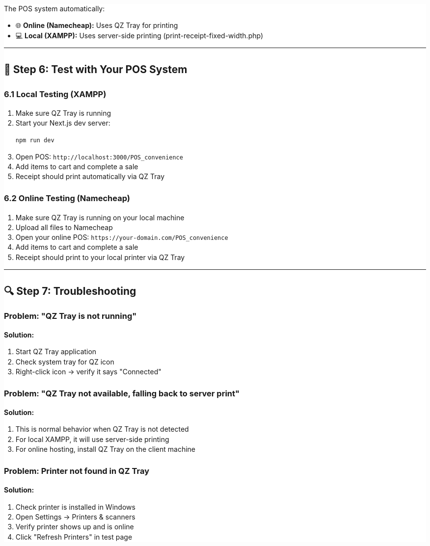 The POS system automatically:
- 🌐 **Online (Namecheap):** Uses QZ Tray for printing
- 💻 **Local (XAMPP):** Uses server-side printing (print-receipt-fixed-width.php)

---

## 🚀 Step 6: Test with Your POS System

### 6.1 Local Testing (XAMPP)

1. Make sure QZ Tray is running
2. Start your Next.js dev server:
   ```bash
   npm run dev
   ```
3. Open POS: `http://localhost:3000/POS_convenience`
4. Add items to cart and complete a sale
5. Receipt should print automatically via QZ Tray

### 6.2 Online Testing (Namecheap)

1. Make sure QZ Tray is running on your local machine
2. Upload all files to Namecheap
3. Open your online POS: `https://your-domain.com/POS_convenience`
4. Add items to cart and complete a sale
5. Receipt should print to your local printer via QZ Tray

---

## 🔍 Step 7: Troubleshooting

### Problem: "QZ Tray is not running"

**Solution:**
1. Start QZ Tray application
2. Check system tray for QZ icon
3. Right-click icon → verify it says "Connected"

### Problem: "QZ Tray not available, falling back to server print"

**Solution:**
1. This is normal behavior when QZ Tray is not detected
2. For local XAMPP, it will use server-side printing
3. For online hosting, install QZ Tray on the client machine

### Problem: Printer not found in QZ Tray

**Solution:**
1. Check printer is installed in Windows
2. Open Settings → Printers & scanners
3. Verify printer shows up and is online
4. Click "Refresh Printers" in test page

